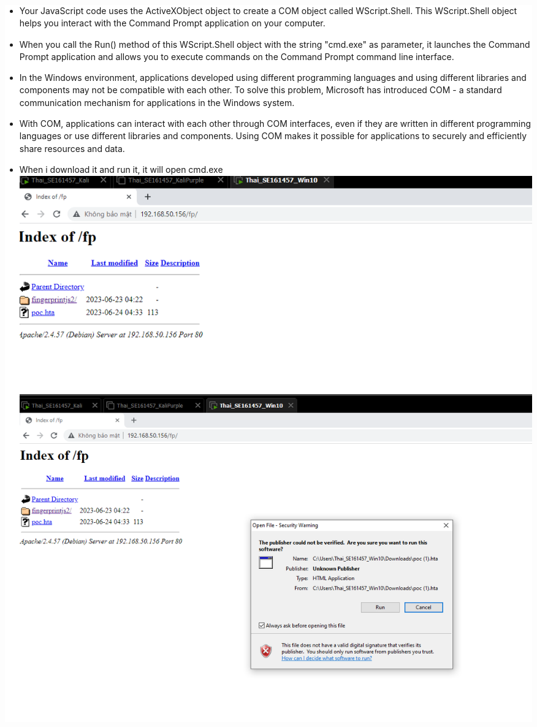 ```html
```
  - Your JavaScript code uses the ActiveXObject object to create a COM object called WScript.Shell. This WScript.Shell object helps you interact with the Command Prompt application on your computer.
  - When you call the Run() method of this WScript.Shell object with the string "cmd.exe" as parameter, it launches the Command Prompt application and allows you to execute commands on the Command Prompt command line interface.
  - In the Windows environment, applications developed using different programming languages and using different libraries and components may not be compatible with each other. To solve this problem, Microsoft has introduced COM - a standard communication mechanism for applications in the Windows system.
  - With COM, applications can interact with each other through COM interfaces, even if they are written in different programming languages or use different libraries and components. Using COM makes it possible for applications to securely and efficiently share resources and data.

- When i download it and run it, it will open cmd.exe
  ![Picture](../13.%20Client-Side%20Attacks/Image/6.png)
  ![Picture](../13.%20Client-Side%20Attacks/Image/7.png)